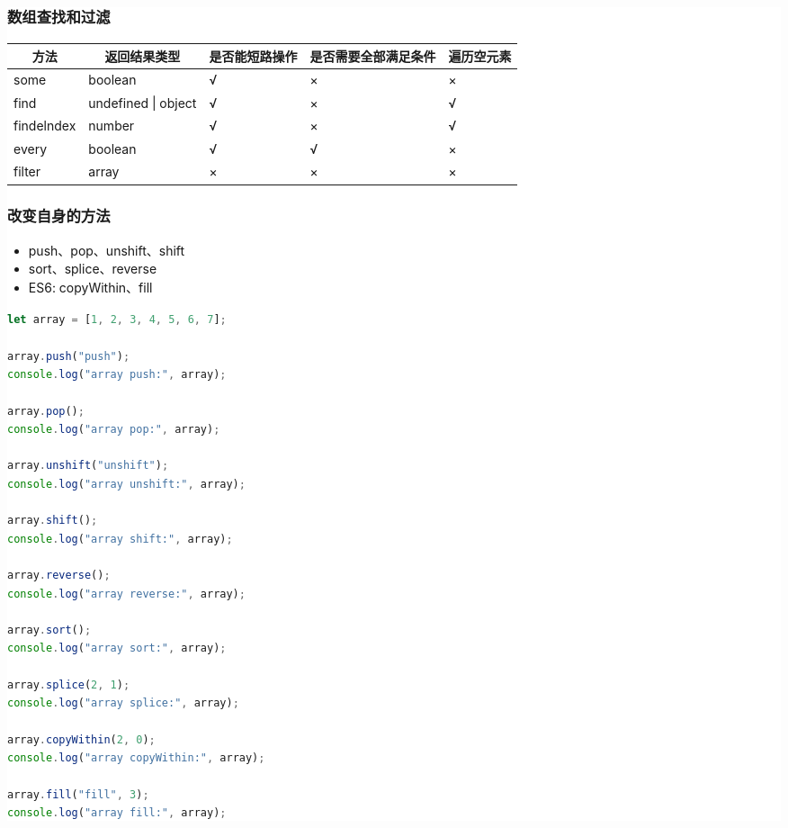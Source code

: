 



### 数组查找和过滤

| 方法       | 返回结果类型        | 是否能短路操作 | 是否需要全部满足条件 | 遍历空元素 |
| ---------- | ------------------- | -------------- | -------------------- | ---------- |
| some       | boolean             | √              | ×                    | ×          |
| find       | undefined \| object | √              | ×                    | √          |
| findelndex | number              | √              | ×                    | √          |
| every      | boolean             | √              | √                    | ×          |
| filter     | array               | ×              | ×                    | ×          |





### 改变自身的方法

- push、pop、unshift、shift
- sort、splice、reverse
- ES6: copyWithin、fill

```js
let array = [1, 2, 3, 4, 5, 6, 7];

array.push("push");
console.log("array push:", array);

array.pop();
console.log("array pop:", array);

array.unshift("unshift");
console.log("array unshift:", array);

array.shift();
console.log("array shift:", array);

array.reverse();
console.log("array reverse:", array);

array.sort();
console.log("array sort:", array);

array.splice(2, 1);
console.log("array splice:", array);

array.copyWithin(2, 0);
console.log("array copyWithin:", array);

array.fill("fill", 3);
console.log("array fill:", array);
```
